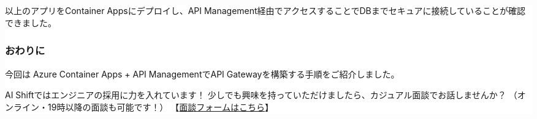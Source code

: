 以上のアプリをContainer Appsにデプロイし、API Management経由でアクセスすることでDBまでセキュアに接続していることが確認できました。

### おわりに
今回は Azure Container Apps + API ManagementでAPI Gatewayを構築する手順をご紹介しました。

AI Shiftではエンジニアの採用に力を入れています！
少しでも興味を持っていただけましたら、カジュアル面談でお話しませんか？
（オンライン・19時以降の面談も可能です！）
【[面談フォームはこちら](https://hrmos.co/pages/cyberagent-group/jobs/1826557091831955459)】
